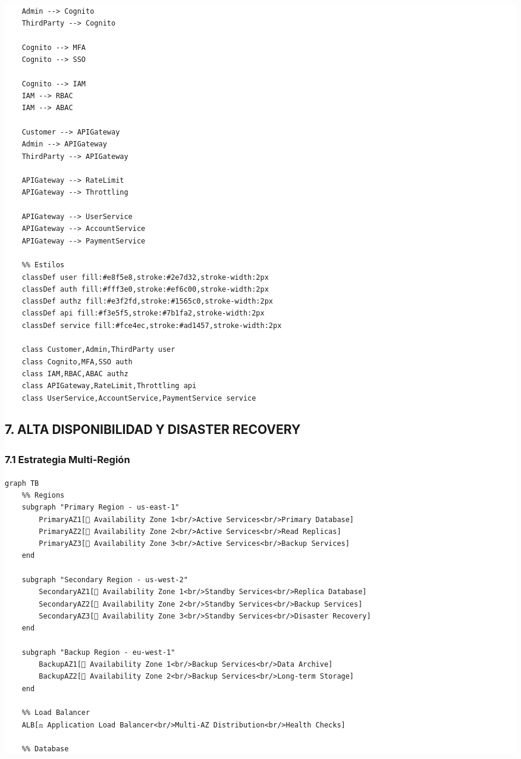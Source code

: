 ```mermaid
    Admin --> Cognito
    ThirdParty --> Cognito
    
    Cognito --> MFA
    Cognito --> SSO
    
    Cognito --> IAM
    IAM --> RBAC
    IAM --> ABAC
    
    Customer --> APIGateway
    Admin --> APIGateway
    ThirdParty --> APIGateway
    
    APIGateway --> RateLimit
    APIGateway --> Throttling
    
    APIGateway --> UserService
    APIGateway --> AccountService
    APIGateway --> PaymentService
    
    %% Estilos
    classDef user fill:#e8f5e8,stroke:#2e7d32,stroke-width:2px
    classDef auth fill:#fff3e0,stroke:#ef6c00,stroke-width:2px
    classDef authz fill:#e3f2fd,stroke:#1565c0,stroke-width:2px
    classDef api fill:#f3e5f5,stroke:#7b1fa2,stroke-width:2px
    classDef service fill:#fce4ec,stroke:#ad1457,stroke-width:2px
    
    class Customer,Admin,ThirdParty user
    class Cognito,MFA,SSO auth
    class IAM,RBAC,ABAC authz
    class APIGateway,RateLimit,Throttling api
    class UserService,AccountService,PaymentService service
```

## 7. ALTA DISPONIBILIDAD Y DISASTER RECOVERY

### 7.1 Estrategia Multi-Región

```mermaid
graph TB
    %% Regions
    subgraph "Primary Region - us-east-1"
        PrimaryAZ1[🏢 Availability Zone 1<br/>Active Services<br/>Primary Database]
        PrimaryAZ2[🏢 Availability Zone 2<br/>Active Services<br/>Read Replicas]
        PrimaryAZ3[🏢 Availability Zone 3<br/>Active Services<br/>Backup Services]
    end
    
    subgraph "Secondary Region - us-west-2"
        SecondaryAZ1[🏢 Availability Zone 1<br/>Standby Services<br/>Replica Database]
        SecondaryAZ2[🏢 Availability Zone 2<br/>Standby Services<br/>Backup Services]
        SecondaryAZ3[🏢 Availability Zone 3<br/>Standby Services<br/>Disaster Recovery]
    end
    
    subgraph "Backup Region - eu-west-1"
        BackupAZ1[🏢 Availability Zone 1<br/>Backup Services<br/>Data Archive]
        BackupAZ2[🏢 Availability Zone 2<br/>Backup Services<br/>Long-term Storage]
    end
    
    %% Load Balancer
    ALB[⚖️ Application Load Balancer<br/>Multi-AZ Distribution<br/>Health Checks]
    
    %% Database
```